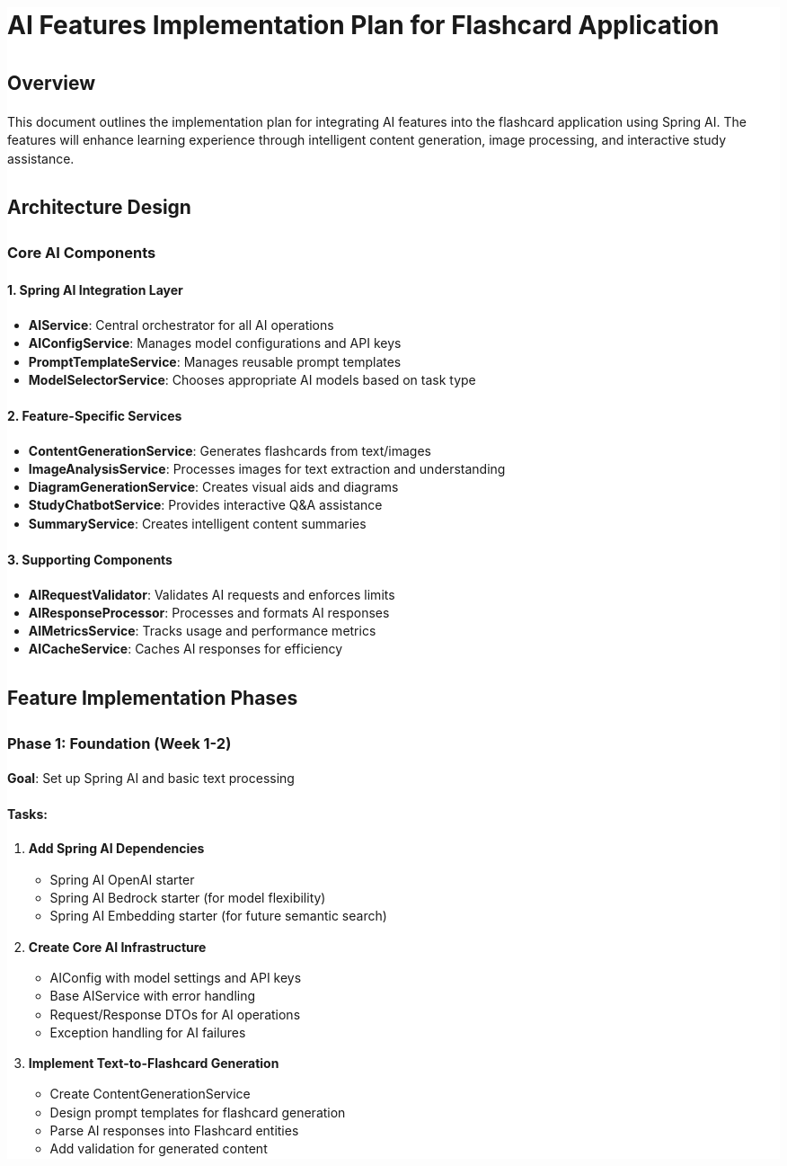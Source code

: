 # AI Features Implementation Plan for Flashcard Application

## Overview
This document outlines the implementation plan for integrating AI features into the flashcard application using Spring AI. The features will enhance learning experience through intelligent content generation, image processing, and interactive study assistance.

## Architecture Design

### Core AI Components

#### 1. Spring AI Integration Layer
- **AIService**: Central orchestrator for all AI operations
- **AIConfigService**: Manages model configurations and API keys
- **PromptTemplateService**: Manages reusable prompt templates
- **ModelSelectorService**: Chooses appropriate AI models based on task type

#### 2. Feature-Specific Services
- **ContentGenerationService**: Generates flashcards from text/images
- **ImageAnalysisService**: Processes images for text extraction and understanding
- **DiagramGenerationService**: Creates visual aids and diagrams
- **StudyChatbotService**: Provides interactive Q&A assistance
- **SummaryService**: Creates intelligent content summaries

#### 3. Supporting Components
- **AIRequestValidator**: Validates AI requests and enforces limits
- **AIResponseProcessor**: Processes and formats AI responses
- **AIMetricsService**: Tracks usage and performance metrics
- **AICacheService**: Caches AI responses for efficiency

## Feature Implementation Phases

### Phase 1: Foundation (Week 1-2)
**Goal**: Set up Spring AI and basic text processing

#### Tasks:
1. **Add Spring AI Dependencies**
   - Spring AI OpenAI starter
   - Spring AI Bedrock starter (for model flexibility)
   - Spring AI Embedding starter (for future semantic search)

2. **Create Core AI Infrastructure**
   - AIConfig with model settings and API keys
   - Base AIService with error handling
   - Request/Response DTOs for AI operations
   - Exception handling for AI failures

3. **Implement Text-to-Flashcard Generation**
   - Create ContentGenerationService
   - Design prompt templates for flashcard generation
   - Parse AI responses into Flashcard entities
   - Add validation for generated content
